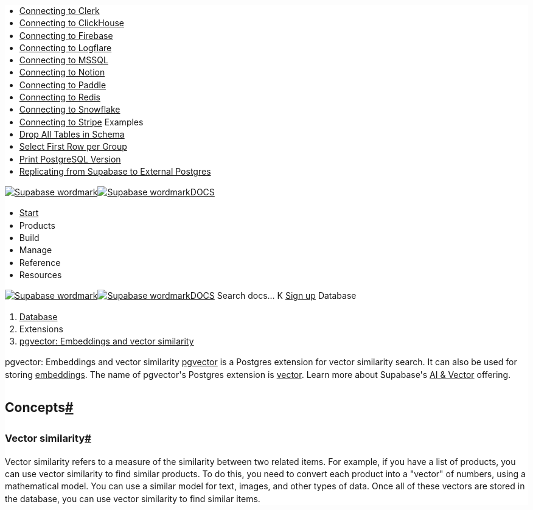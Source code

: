   * [Connecting to Clerk](https://supabase.com/docs/guides/database/extensions/wrappers/clerk)
  * [Connecting to ClickHouse](https://supabase.com/docs/guides/database/extensions/wrappers/clickhouse)
  * [Connecting to Firebase](https://supabase.com/docs/guides/database/extensions/wrappers/firebase)
  * [Connecting to Logflare](https://supabase.com/docs/guides/database/extensions/wrappers/logflare)
  * [Connecting to MSSQL](https://supabase.com/docs/guides/database/extensions/wrappers/mssql)
  * [Connecting to Notion](https://supabase.com/docs/guides/database/extensions/wrappers/notion)
  * [Connecting to Paddle](https://supabase.com/docs/guides/database/extensions/wrappers/paddle)
  * [Connecting to Redis](https://supabase.com/docs/guides/database/extensions/wrappers/redis)
  * [Connecting to Snowflake](https://supabase.com/docs/guides/database/extensions/wrappers/snowflake)
  * [Connecting to Stripe](https://supabase.com/docs/guides/database/extensions/wrappers/stripe)
Examples
  * [Drop All Tables in Schema](https://supabase.com/docs/guides/database/postgres/dropping-all-tables-in-schema)
  * [Select First Row per Group](https://supabase.com/docs/guides/database/postgres/first-row-in-group)
  * [Print PostgreSQL Version](https://supabase.com/docs/guides/database/postgres/which-version-of-postgres)
  * [Replicating from Supabase to External Postgres](https://supabase.com/docs/guides/database/postgres/setup-replication-external)


[![Supabase wordmark](https://supabase.com/docs/_next/image?url=%2Fdocs%2Fsupabase-dark.svg&w=256&q=75)![Supabase wordmark](https://supabase.com/docs/_next/image?url=%2Fdocs%2Fsupabase-light.svg&w=256&q=75)DOCS](https://supabase.com/docs)
  * [Start](https://supabase.com/docs/guides/getting-started)
  * Products 
  * Build 
  * Manage 
  * Reference 
  * Resources 


[![Supabase wordmark](https://supabase.com/docs/_next/image?url=%2Fdocs%2Fsupabase-dark.svg&w=256&q=75)![Supabase wordmark](https://supabase.com/docs/_next/image?url=%2Fdocs%2Fsupabase-light.svg&w=256&q=75)DOCS](https://supabase.com/docs)
Search docs...
K
[Sign up](https://supabase.com/dashboard)
Database
  1. [Database](https://supabase.com/docs/guides/database/overview)
  2. Extensions
  3. [pgvector: Embeddings and vector similarity](https://supabase.com/docs/guides/database/extensions/pgvector)


pgvector: Embeddings and vector similarity
[pgvector](https://github.com/pgvector/pgvector/) is a Postgres extension for vector similarity search. It can also be used for storing [embeddings](https://supabase.com/blog/openai-embeddings-postgres-vector).
The name of pgvector's Postgres extension is [vector](https://github.com/pgvector/pgvector/blob/258eaf58fdaff1843617ff59ea855e0768243fe9/README.md?plain=1#L64).
Learn more about Supabase's [AI & Vector](https://supabase.com/docs/guides/ai) offering.
## Concepts[#](https://supabase.com/docs/guides/database/extensions/pgvector#concepts)
### Vector similarity[#](https://supabase.com/docs/guides/database/extensions/pgvector#vector-similarity)
Vector similarity refers to a measure of the similarity between two related items. For example, if you have a list of products, you can use vector similarity to find similar products. To do this, you need to convert each product into a "vector" of numbers, using a mathematical model. You can use a similar model for text, images, and other types of data. Once all of these vectors are stored in the database, you can use vector similarity to find similar items.